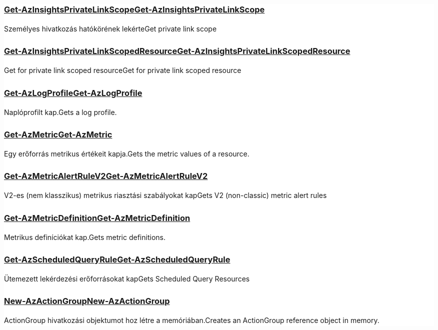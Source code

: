 ### [<span data-ttu-id="bcbbc-138">Get-AzInsightsPrivateLinkScope</span><span class="sxs-lookup"><span data-stu-id="bcbbc-138">Get-AzInsightsPrivateLinkScope</span></span>](Get-AzInsightsPrivateLinkScope.md)
<span data-ttu-id="bcbbc-139">Személyes hivatkozás hatókörének lekérte</span><span class="sxs-lookup"><span data-stu-id="bcbbc-139">Get private link scope</span></span>

### [<span data-ttu-id="bcbbc-140">Get-AzInsightsPrivateLinkScopedResource</span><span class="sxs-lookup"><span data-stu-id="bcbbc-140">Get-AzInsightsPrivateLinkScopedResource</span></span>](Get-AzInsightsPrivateLinkScopedResource.md)
<span data-ttu-id="bcbbc-141">Get for private link scoped resource</span><span class="sxs-lookup"><span data-stu-id="bcbbc-141">Get for private link scoped resource</span></span>

### [<span data-ttu-id="bcbbc-142">Get-AzLogProfile</span><span class="sxs-lookup"><span data-stu-id="bcbbc-142">Get-AzLogProfile</span></span>](Get-AzLogProfile.md)
<span data-ttu-id="bcbbc-143">Naplóprofilt kap.</span><span class="sxs-lookup"><span data-stu-id="bcbbc-143">Gets a log profile.</span></span>

### [<span data-ttu-id="bcbbc-144">Get-AzMetric</span><span class="sxs-lookup"><span data-stu-id="bcbbc-144">Get-AzMetric</span></span>](Get-AzMetric.md)
<span data-ttu-id="bcbbc-145">Egy erőforrás metrikus értékeit kapja.</span><span class="sxs-lookup"><span data-stu-id="bcbbc-145">Gets the metric values of a resource.</span></span>

### [<span data-ttu-id="bcbbc-146">Get-AzMetricAlertRuleV2</span><span class="sxs-lookup"><span data-stu-id="bcbbc-146">Get-AzMetricAlertRuleV2</span></span>](Get-AzMetricAlertRuleV2.md)
<span data-ttu-id="bcbbc-147">V2-es (nem klasszikus) metrikus riasztási szabályokat kap</span><span class="sxs-lookup"><span data-stu-id="bcbbc-147">Gets V2 (non-classic) metric alert rules</span></span>

### [<span data-ttu-id="bcbbc-148">Get-AzMetricDefinition</span><span class="sxs-lookup"><span data-stu-id="bcbbc-148">Get-AzMetricDefinition</span></span>](Get-AzMetricDefinition.md)
<span data-ttu-id="bcbbc-149">Metrikus definíciókat kap.</span><span class="sxs-lookup"><span data-stu-id="bcbbc-149">Gets metric definitions.</span></span>

### [<span data-ttu-id="bcbbc-150">Get-AzScheduledQueryRule</span><span class="sxs-lookup"><span data-stu-id="bcbbc-150">Get-AzScheduledQueryRule</span></span>](Get-AzScheduledQueryRule.md)
<span data-ttu-id="bcbbc-151">Ütemezett lekérdezési erőforrásokat kap</span><span class="sxs-lookup"><span data-stu-id="bcbbc-151">Gets Scheduled Query Resources</span></span>

### [<span data-ttu-id="bcbbc-152">New-AzActionGroup</span><span class="sxs-lookup"><span data-stu-id="bcbbc-152">New-AzActionGroup</span></span>](New-AzActionGroup.md)
<span data-ttu-id="bcbbc-153">ActionGroup hivatkozási objektumot hoz létre a memóriában.</span><span class="sxs-lookup"><span data-stu-id="bcbbc-153">Creates an ActionGroup reference object in memory.</span></span>
